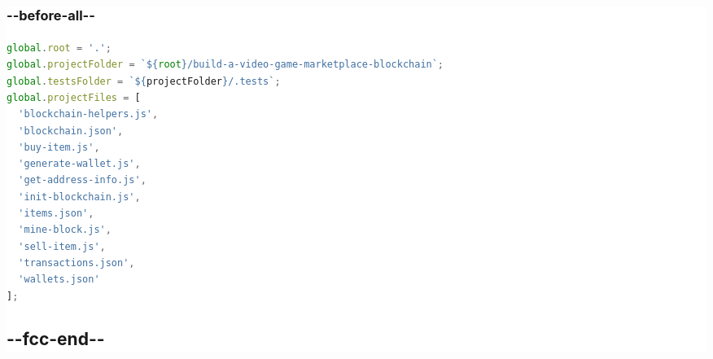### --before-all--

```js
global.root = '.';
global.projectFolder = `${root}/build-a-video-game-marketplace-blockchain`;
global.testsFolder = `${projectFolder}/.tests`;
global.projectFiles = [
  'blockchain-helpers.js',
  'blockchain.json',
  'buy-item.js',
  'generate-wallet.js',
  'get-address-info.js',
  'init-blockchain.js',
  'items.json',
  'mine-block.js',
  'sell-item.js',
  'transactions.json',
  'wallets.json'
];
```

## --fcc-end--
